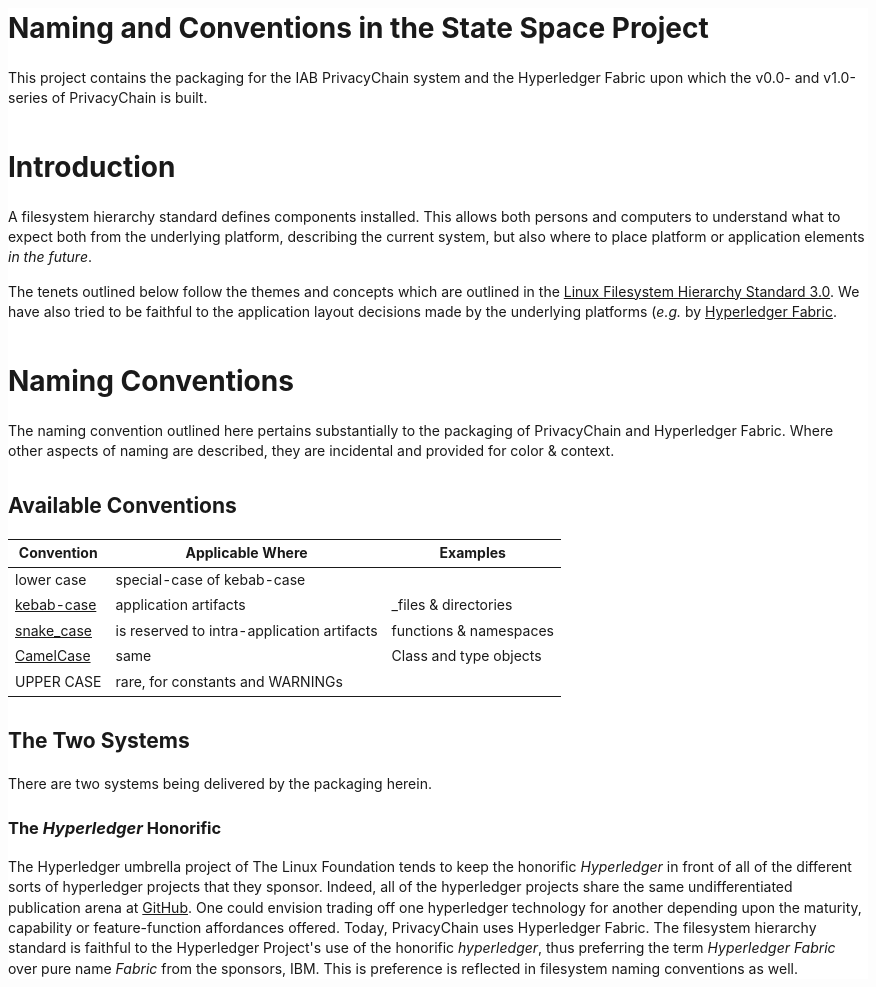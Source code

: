 # Naming and Conventions in the State Space Project

This project contains the packaging for the IAB PrivacyChain system and the Hyperledger Fabric upon which the v0.0- and v1.0-series of PrivacyChain is built.

# Introduction

A filesystem hierarchy standard defines components installed.  This allows both persons and computers to understand what to expect both from the underlying platform, describing the current system, but also where to place platform or application elements _in the future_.

The tenets outlined below follow the themes and concepts which are outlined in the [Linux Filesystem Hierarchy Standard 3.0](https://refspecs.linuxfoundation.org/FHS_3.0/fhs-3.0/index.html).  We have also tried to be faithful to the application layout decisions made by the underlying platforms (_e.g._ by [Hyperledger Fabric](https://gerrit.hyperledger.org/r/#/admin/projects/fabric).

# Naming Conventions

The naming convention outlined here pertains substantially to the packaging of PrivacyChain and Hyperledger Fabric.  Where other aspects of naming are described, they are incidental and provided for color & context.

## Available Conventions

| Convention | Applicable Where | Examples |
| --- | --- | --- |
| lower case | special-case of kebab-case | |
| [kebab-case](https://en.wikipedia.org/wiki/Letter_case#Special_case_styles)  | application artifacts | _files & directories |
| [snake_case](https://en.wikipedia.org/wiki/Snake_case) | is reserved to intra-application artifacts |  functions & namespaces |
| [CamelCase](https://en.wikipedia.org/wiki/Camel_case)  | same | Class and type objects |
| UPPER CASE | rare, for constants and WARNINGs |


## The Two Systems

There are two systems being delivered by the packaging herein.

### The _Hyperledger_ Honorific

The Hyperledger umbrella project of The Linux Foundation tends to keep the honorific _Hyperledger_ in front of all of the different sorts of hyperledger projects that they sponsor.  Indeed, all of the hyperledger projects share the same undifferentiated publication arena at [GitHub](https://github.com/hyperledger).  One could envision trading off one hyperledger technology for another depending upon the maturity, capability or feature-function affordances offered.  Today, PrivacyChain uses Hyperledger Fabric.  The filesystem hierarchy standard is faithful to the Hyperledger Project's use of the honorific _hyperledger_, thus preferring the term _Hyperledger Fabric_ over pure name _Fabric_ from the sponsors, IBM.   This is preference is reflected in filesystem naming conventions as well.
